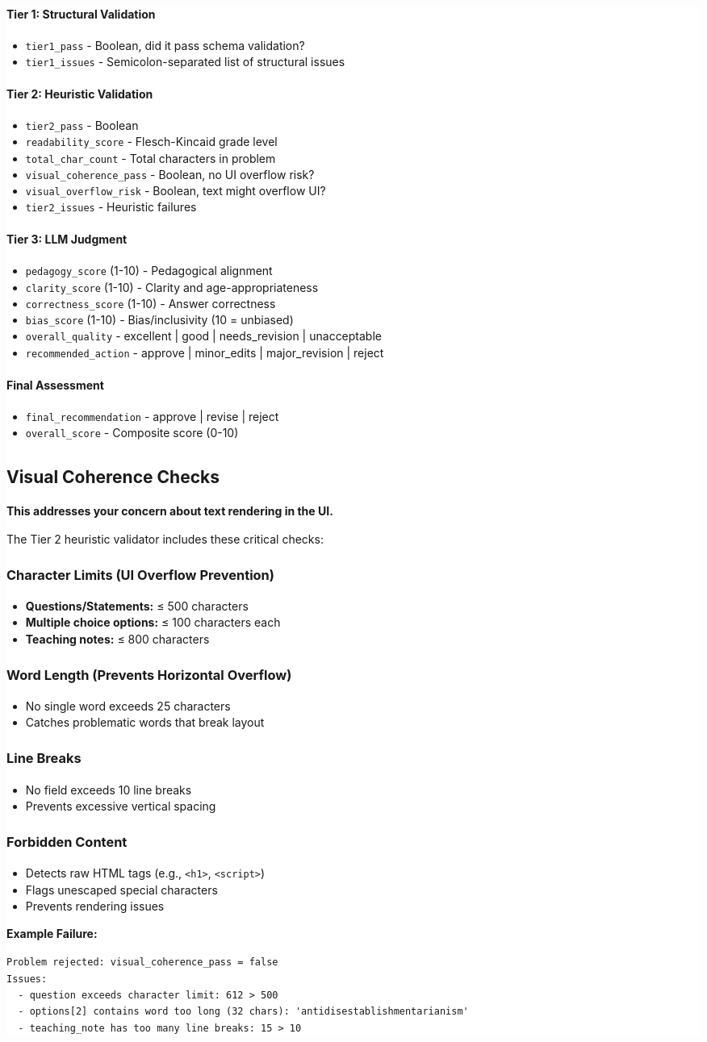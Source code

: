 #### Tier 1: Structural Validation
- `tier1_pass` - Boolean, did it pass schema validation?
- `tier1_issues` - Semicolon-separated list of structural issues

#### Tier 2: Heuristic Validation
- `tier2_pass` - Boolean
- `readability_score` - Flesch-Kincaid grade level
- `total_char_count` - Total characters in problem
- `visual_coherence_pass` - Boolean, no UI overflow risk?
- `visual_overflow_risk` - Boolean, text might overflow UI?
- `tier2_issues` - Heuristic failures

#### Tier 3: LLM Judgment
- `pedagogy_score` (1-10) - Pedagogical alignment
- `clarity_score` (1-10) - Clarity and age-appropriateness
- `correctness_score` (1-10) - Answer correctness
- `bias_score` (1-10) - Bias/inclusivity (10 = unbiased)
- `overall_quality` - excellent | good | needs_revision | unacceptable
- `recommended_action` - approve | minor_edits | major_revision | reject

#### Final Assessment
- `final_recommendation` - approve | revise | reject
- `overall_score` - Composite score (0-10)

## Visual Coherence Checks

**This addresses your concern about text rendering in the UI.**

The Tier 2 heuristic validator includes these critical checks:

### Character Limits (UI Overflow Prevention)
- **Questions/Statements:** ≤ 500 characters
- **Multiple choice options:** ≤ 100 characters each
- **Teaching notes:** ≤ 800 characters

### Word Length (Prevents Horizontal Overflow)
- No single word exceeds 25 characters
- Catches problematic words that break layout

### Line Breaks
- No field exceeds 10 line breaks
- Prevents excessive vertical spacing

### Forbidden Content
- Detects raw HTML tags (e.g., `<h1>`, `<script>`)
- Flags unescaped special characters
- Prevents rendering issues

**Example Failure:**
```
Problem rejected: visual_coherence_pass = false
Issues:
  - question exceeds character limit: 612 > 500
  - options[2] contains word too long (32 chars): 'antidisestablishmentarianism'
  - teaching_note has too many line breaks: 15 > 10
```
